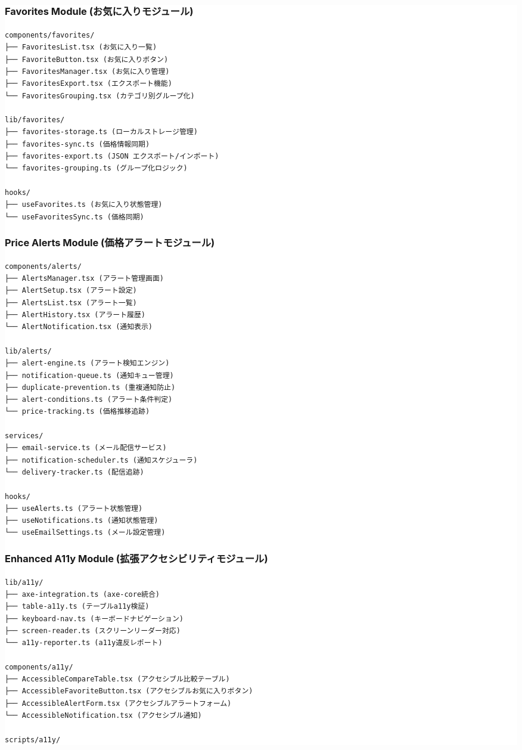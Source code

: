 ### Favorites Module (お気に入りモジュール)
```
components/favorites/
├── FavoritesList.tsx (お気に入り一覧)
├── FavoriteButton.tsx (お気に入りボタン)
├── FavoritesManager.tsx (お気に入り管理)
├── FavoritesExport.tsx (エクスポート機能)
└── FavoritesGrouping.tsx (カテゴリ別グループ化)

lib/favorites/
├── favorites-storage.ts (ローカルストレージ管理)
├── favorites-sync.ts (価格情報同期)
├── favorites-export.ts (JSON エクスポート/インポート)
└── favorites-grouping.ts (グループ化ロジック)

hooks/
├── useFavorites.ts (お気に入り状態管理)
└── useFavoritesSync.ts (価格同期)
```

### Price Alerts Module (価格アラートモジュール)
```
components/alerts/
├── AlertsManager.tsx (アラート管理画面)
├── AlertSetup.tsx (アラート設定)
├── AlertsList.tsx (アラート一覧)
├── AlertHistory.tsx (アラート履歴)
└── AlertNotification.tsx (通知表示)

lib/alerts/
├── alert-engine.ts (アラート検知エンジン)
├── notification-queue.ts (通知キュー管理)
├── duplicate-prevention.ts (重複通知防止)
├── alert-conditions.ts (アラート条件判定)
└── price-tracking.ts (価格推移追跡)

services/
├── email-service.ts (メール配信サービス)
├── notification-scheduler.ts (通知スケジューラ)
└── delivery-tracker.ts (配信追跡)

hooks/
├── useAlerts.ts (アラート状態管理)
├── useNotifications.ts (通知状態管理)
└── useEmailSettings.ts (メール設定管理)
```

### Enhanced A11y Module (拡張アクセシビリティモジュール)
```
lib/a11y/
├── axe-integration.ts (axe-core統合)
├── table-a11y.ts (テーブルa11y検証)
├── keyboard-nav.ts (キーボードナビゲーション)
├── screen-reader.ts (スクリーンリーダー対応)
└── a11y-reporter.ts (a11y違反レポート)

components/a11y/
├── AccessibleCompareTable.tsx (アクセシブル比較テーブル)
├── AccessibleFavoriteButton.tsx (アクセシブルお気に入りボタン)
├── AccessibleAlertForm.tsx (アクセシブルアラートフォーム)
└── AccessibleNotification.tsx (アクセシブル通知)

scripts/a11y/
```